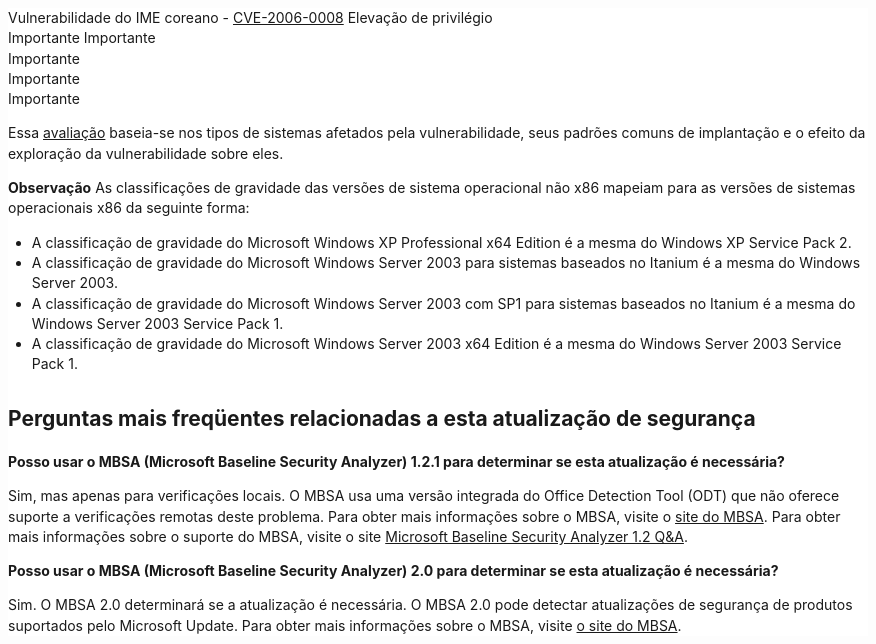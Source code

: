 <tbody>
<tr class="odd">
<td style="border:1px solid black;">Vulnerabilidade do IME coreano - <a href="http://www.cve.mitre.org/cgi-bin/cvename.cgi?name=can-2006-0008">CVE-2006-0008</a></td>
<td style="border:1px solid black;">Elevação de privilégio<br />
</td>
<td style="border:1px solid black;">Importante</td>
<td style="border:1px solid black;">Importante<br />
</td>
<td style="border:1px solid black;">Importante<br />
</td>
<td style="border:1px solid black;">Importante<br />
</td>
<td style="border:1px solid black;">Importante<br />
</td>
</tr>
</tbody>
</table>
 

Essa [avaliação](http://www.microsoft.com/brasil/security/boletins/rating.mspx) baseia-se nos tipos de sistemas afetados pela vulnerabilidade, seus padrões comuns de implantação e o efeito da exploração da vulnerabilidade sobre eles.

**Observação** As classificações de gravidade das versões de sistema operacional não x86 mapeiam para as versões de sistemas operacionais x86 da seguinte forma:

-   A classificação de gravidade do Microsoft Windows XP Professional x64 Edition é a mesma do Windows XP Service Pack 2.
-   A classificação de gravidade do Microsoft Windows Server 2003 para sistemas baseados no Itanium é a mesma do Windows Server 2003.
-   A classificação de gravidade do Microsoft Windows Server 2003 com SP1 para sistemas baseados no Itanium é a mesma do Windows Server 2003 Service Pack 1.
-   A classificação de gravidade do Microsoft Windows Server 2003 x64 Edition é a mesma do Windows Server 2003 Service Pack 1.

Perguntas mais freqüentes relacionadas a esta atualização de segurança
----------------------------------------------------------------------

<span></span>
**Posso usar o MBSA (Microsoft Baseline Security Analyzer) 1.2.1 para determinar se esta atualização é necessária?**  

Sim, mas apenas para verificações locais. O MBSA usa uma versão integrada do Office Detection Tool (ODT) que não oferece suporte a verificações remotas deste problema. Para obter mais informações sobre o MBSA, visite o [site do MBSA](http://www.microsoft.com/brasil/technet/seguranca/mbsa/). Para obter mais informações sobre o suporte do MBSA, visite o site [Microsoft Baseline Security Analyzer 1.2 Q&A](http://go.microsoft.com/fwlink/?linkid=33332).

**Posso usar o MBSA (Microsoft Baseline Security Analyzer) 2.0 para determinar se esta atualização é necessária?**  

Sim. O MBSA 2.0 determinará se a atualização é necessária. O MBSA 2.0 pode detectar atualizações de segurança de produtos suportados pelo Microsoft Update. Para obter mais informações sobre o MBSA, visite [o site do MBSA](http://www.microsoft.com/brasil/technet/seguranca/mbsa/).  
